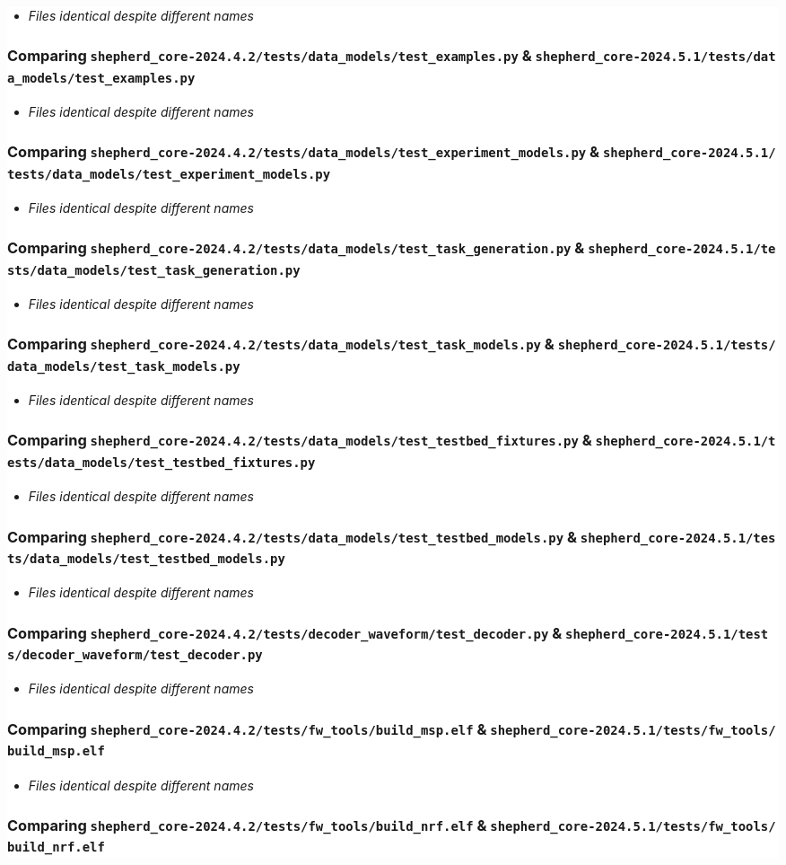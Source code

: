  * *Files identical despite different names*

### Comparing `shepherd_core-2024.4.2/tests/data_models/test_examples.py` & `shepherd_core-2024.5.1/tests/data_models/test_examples.py`

 * *Files identical despite different names*

### Comparing `shepherd_core-2024.4.2/tests/data_models/test_experiment_models.py` & `shepherd_core-2024.5.1/tests/data_models/test_experiment_models.py`

 * *Files identical despite different names*

### Comparing `shepherd_core-2024.4.2/tests/data_models/test_task_generation.py` & `shepherd_core-2024.5.1/tests/data_models/test_task_generation.py`

 * *Files identical despite different names*

### Comparing `shepherd_core-2024.4.2/tests/data_models/test_task_models.py` & `shepherd_core-2024.5.1/tests/data_models/test_task_models.py`

 * *Files identical despite different names*

### Comparing `shepherd_core-2024.4.2/tests/data_models/test_testbed_fixtures.py` & `shepherd_core-2024.5.1/tests/data_models/test_testbed_fixtures.py`

 * *Files identical despite different names*

### Comparing `shepherd_core-2024.4.2/tests/data_models/test_testbed_models.py` & `shepherd_core-2024.5.1/tests/data_models/test_testbed_models.py`

 * *Files identical despite different names*

### Comparing `shepherd_core-2024.4.2/tests/decoder_waveform/test_decoder.py` & `shepherd_core-2024.5.1/tests/decoder_waveform/test_decoder.py`

 * *Files identical despite different names*

### Comparing `shepherd_core-2024.4.2/tests/fw_tools/build_msp.elf` & `shepherd_core-2024.5.1/tests/fw_tools/build_msp.elf`

 * *Files identical despite different names*

### Comparing `shepherd_core-2024.4.2/tests/fw_tools/build_nrf.elf` & `shepherd_core-2024.5.1/tests/fw_tools/build_nrf.elf`
